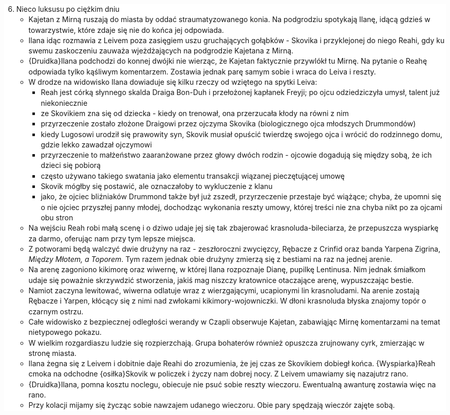 6. Nieco luksusu po ciężkim dniu
    - Kajetan z Mirną ruszają do miasta by oddać straumatyzowanego konia. Na podgrodziu spotykają Ilanę, idącą gdzieś w towarzystwie, które zdaje się nie do końca jej odpowiada.
    - Ilana idąc rozmawia z Leivem poza zasięgiem uszu gruchających gołąbków - Skovika i przyklejonej do niego Reahi, gdy ku swemu zaskoczeniu zauważa wjeżdżających na podgrodzie Kajetana z Mirną.
    - {Druidka}Ilana podchodzi do konnej dwójki nie wierząc, że Kajetan faktycznie przywlókł tu Mirnę. Na pytanie o Reahę odpowiada tylko kąśliwym komentarzem. Zostawia jednak parę samym sobie i wraca do Leiva i reszty.
    - W drodze na widowisko Ilana dowiaduje się kilku rzeczy od wziętego na spytki Leiva:
        - Reah jest córką słynnego skalda Draiga Bon-Duh i przełożonej kapłanek Freyji; po ojcu odziedziczyła umysł, talent już niekoniecznie
        - ze Skovikiem zna się od dziecka - kiedy on trenował, ona przerzucała kłody na równi z nim
        - przyrzeczenie zostało złożone Draigowi przez ojczyma Skovika (biologicznego ojca młodszych Drummondów)
        - kiedy Lugosowi urodził się prawowity syn, Skovik musiał opuścić twierdzę swojego ojca i wrócić do rodzinnego domu, gdzie lekko zawadzał ojczymowi
        - przyrzeczenie to małżeństwo zaaranżowane przez głowy dwóch rodzin - ojcowie dogadują się między sobą, że ich dzieci się pobiorą
        - często używano takiego swatania jako elementu transakcji wiązanej pieczętującej umowę
        - Skovik mógłby się postawić, ale oznaczałoby to wykluczenie z klanu
        - jako, że ojciec bliźniaków Drummond także był już zszedł, przyrzeczenie przestaje być wiążące; chyba, że upomni się o nie ojciec przyszłej panny młodej, dochodząc wykonania reszty umowy, której treści nie zna chyba nikt po za ojcami obu stron
    - Na wejściu Reah robi małą scenę i o dziwo udaje jej się tak zbajerować krasnoluda-bileciarza, że przepuszcza wyspiarkę za darmo, oferując nam przy tym lepsze miejsca.
    - Z potworami będą walczyć dwie drużyny na raz - zeszłoroczni zwycięzcy, Rębacze z Crinfid oraz banda Yarpena Zigrina, _Między Młotem, a Toporem_. Tym razem jednak obie drużyny zmierzą się z bestiami na raz na jednej arenie.
    - Na arenę zagoniono kikimorę oraz wiwernę, w której Ilana rozpoznaje Dianę, pupilkę Lentinusa. Nim jednak śmiałkom udaje się poważnie skrzywdzić stworzenia, jakiś mag niszczy kratownice otaczające arenę, wypuszczając bestie.
    - Namiot zaczyna lewitować, wiwerna odlatuje wraz z wierzgającymi, ucapionymi lin krasnoludami. Na arenie zostają Rębacze i Yarpen, kłócący się z nimi nad zwłokami kikimory-wojowniczki. W dłoni krasnoluda błyska znajomy topór o czarnym ostrzu.
    - Całe widowisko z bezpiecznej odległości werandy w Czapli obserwuje Kajetan, zabawiąjąc Mirnę komentarzami na temat nietypowego pokazu.
    - W wielkim rozgardiaszu ludzie się rozpierzchają. Grupa bohaterów również opuszcza zrujnowany cyrk, zmierzając w stronę miasta.
    - Ilana żegna się z Leivem i dobitnie daje Reahi do zrozumienia, że jej czas ze Skovikiem dobiegł końca. {Wyspiarka}Reah cmoka na odchodne {osiłka}Skovik w policzek i życzy nam dobrej nocy. Z Leivem umawiamy się nazajutrz rano.
    - {Druidka}Ilana, pomna kosztu noclegu, obiecuje nie psuć sobie reszty wieczoru. Ewentualną awanturę zostawia więc na rano.
    - Przy kolacji mijamy się życząc sobie nawzajem udanego wieczoru. Obie pary spędzają wieczór zajęte sobą.